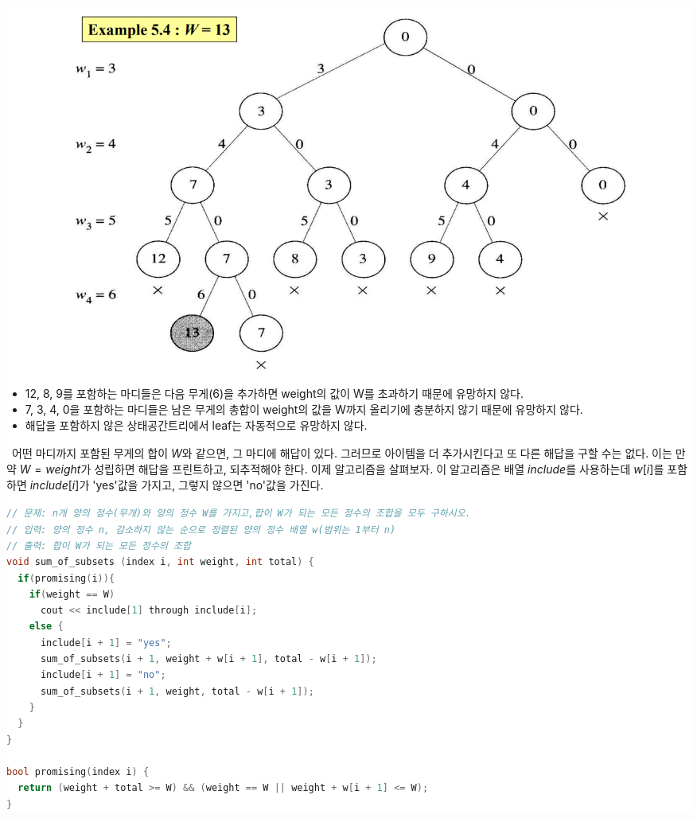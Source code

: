 <p align="center"><img src="/assets/img/Algorithms&Analysis/5장 되추적/4-2-Sum-of-Subsets-Problem-ex-2.png" width="700"></p>

* 12, 8, 9를 포함하는 마디들은 다음 무게(6)을 추가하면 weight의 값이 W를 초과하기 때문에 유망하지 않다.
* 7, 3, 4, 0을 포함하는 마디들은 남은 무게의 총합이 weight의 값을 W까지 올리기에 충분하지 않기 때문에 유망하지 않다.
* 해답을 포함하지 않은 상태공간트리에서 leaf는 자동적으로 유망하지 않다.

&ensp;어떤 마디까지 포함된 무게의 합이 $W$와 같으면, 그 마디에 해답이 있다. 그러므로 아이템을 더 추가시킨다고 또 다른 해답을 구할 수는 없다. 이는 만약 $W = weight$가 성립하면 해답을 프린트하고, 되추적해야 한다. 이제 알고리즘을 살펴보자. 이 알고리즘은 배열 $include$를 사용하는데 $w[i]$를 포함하면 $include[i]$가 'yes'값을 가지고, 그렇지 않으면 'no'값을 가진다.
```cpp
// 문제: n개 양의 정수(무개)와 양의 정수 W를 가지고,합이 W가 되는 모든 정수의 조합을 모두 구하시오.
// 입력: 양의 정수 n, 감소하지 않는 순으로 정렬된 양의 정수 배열 w(범위는 1부터 n)
// 출력: 합이 W가 되는 모든 정수의 조합
void sum_of_subsets (index i, int weight, int total) {
  if(promising(i)){
    if(weight == W)
      cout << include[1] through include[i];
    else {
      include[i + 1] = "yes";
      sum_of_subsets(i + 1, weight + w[i + 1], total - w[i + 1]);
      include[i + 1] = "no";
      sum_of_subsets(i + 1, weight, total - w[i + 1]);
    }
  }
}

bool promising(index i) {
  return (weight + total >= W) && (weight == W || weight + w[i + 1] <= W); 
}
```
